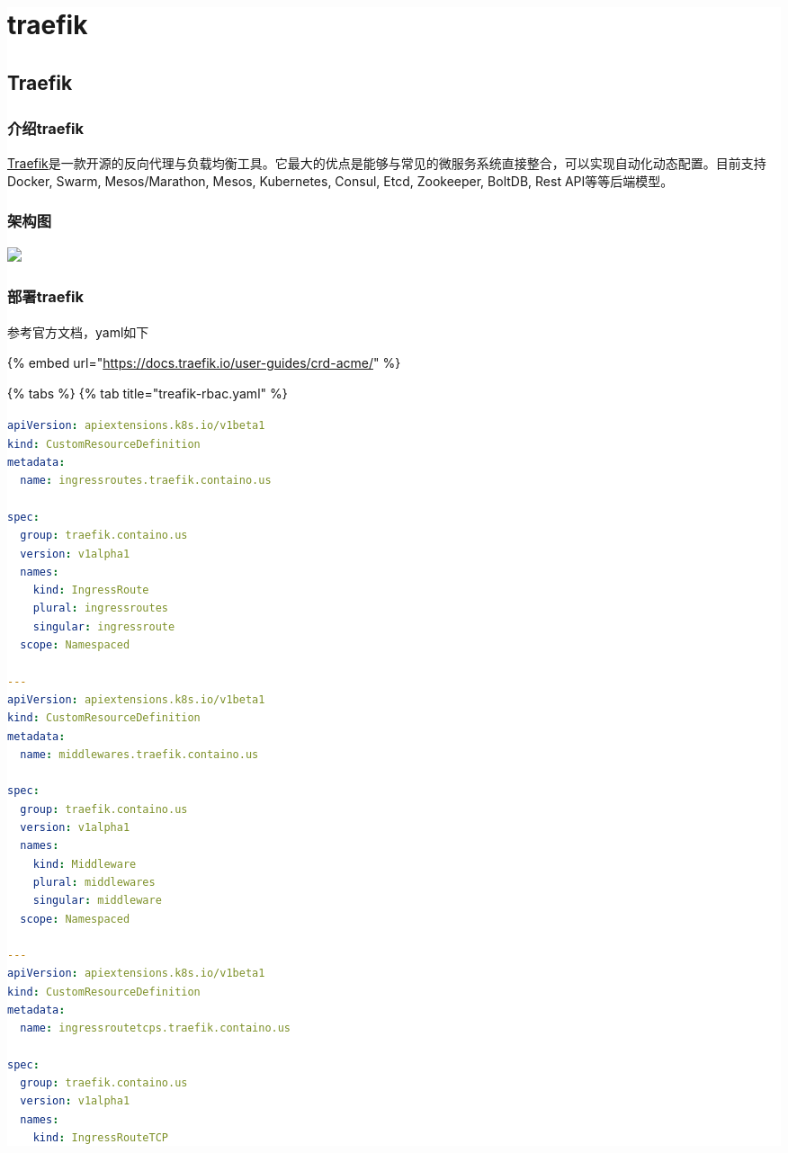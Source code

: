 # traefik

## Traefik

### 介绍traefik

[Traefik](https://traefik.io/)是一款开源的反向代理与负载均衡工具。它最大的优点是能够与常见的微服务系统直接整合，可以实现自动化动态配置。目前支持Docker, Swarm, Mesos/Marathon, Mesos, Kubernetes, Consul, Etcd, Zookeeper, BoltDB, Rest API等等后端模型。

### 架构图

![](https://docs.traefik.io/assets/img/traefik-architecture.png)

### 部署traefik

参考官方文档，yaml如下

{% embed url="https://docs.traefik.io/user-guides/crd-acme/" %}

{% tabs %}
{% tab title="treafik-rbac.yaml" %}
```yaml
apiVersion: apiextensions.k8s.io/v1beta1
kind: CustomResourceDefinition
metadata:
  name: ingressroutes.traefik.containo.us

spec:
  group: traefik.containo.us
  version: v1alpha1
  names:
    kind: IngressRoute
    plural: ingressroutes
    singular: ingressroute
  scope: Namespaced

---
apiVersion: apiextensions.k8s.io/v1beta1
kind: CustomResourceDefinition
metadata:
  name: middlewares.traefik.containo.us

spec:
  group: traefik.containo.us
  version: v1alpha1
  names:
    kind: Middleware
    plural: middlewares
    singular: middleware
  scope: Namespaced

---
apiVersion: apiextensions.k8s.io/v1beta1
kind: CustomResourceDefinition
metadata:
  name: ingressroutetcps.traefik.containo.us

spec:
  group: traefik.containo.us
  version: v1alpha1
  names:
    kind: IngressRouteTCP
```